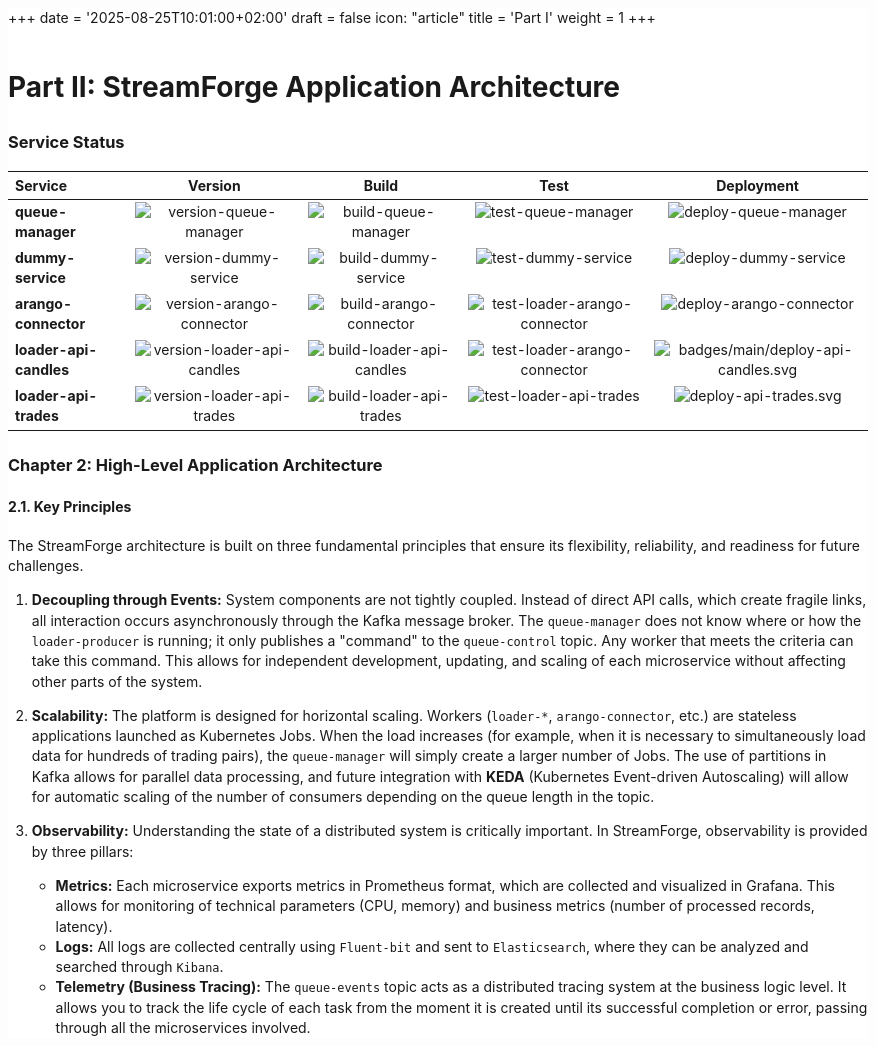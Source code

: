 +++
date = '2025-08-25T10:01:00+02:00'
draft = false
icon: "article"
title = 'Part I'
weight = 1
+++

# Part II: StreamForge Application Architecture

### Service Status

| Service | Version | Build | Test | Deployment |
| :--- | :---: | :---: | :--: | :----: |
| **queue-manager** | ![version-queue-manager](badges/main/version-queue-manager.svg) | ![build-queue-manager](badges/main/build-queue-manager.svg) | ![test-queue-manager](badges/main/test-queue-manager.svg) | ![deploy-queue-manager](badges/main/deploy-queue-manager.svg) |
| **dummy-service** | ![version-dummy-service](badges/main/version-dummy-service.svg) | ![build-dummy-service](badges/main/build-dummy-service.svg) | ![test-dummy-service](badges/main/test-dummy-service.svg) | ![deploy-dummy-service](badges/main/deploy-dummy-service.svg) |
| **arango-connector** | ![version-arango-connector](badges/main/version-arango-connector.svg) | ![build-arango-connector](badges/main/build-arango-connector.svg) | ![test-loader-arango-connector](badges/main/test-loader-arango-connector.svg) | ![deploy-arango-connector](badges/main/deploy-arango-connector.svg) |
| **loader-api-candles** | ![version-loader-api-candles](badges/main/version-loader-api-candles.svg) | ![build-loader-api-candles](badges/main/build-loader-api-candles.svg) | ![test-loader-arango-connector](badges/main/test-loader-arango-connector.svg) | ![badges/main/deploy-api-candles.svg](badges/main/deploy-api-candles.svg) |
| **loader-api-trades** | ![version-loader-api-trades](badges/main/version-loader-api-trades.svg) | ![build-loader-api-trades](badges/main/build-loader-api-trades.svg) | ![test-loader-api-trades](badges/main/test-loader-api-trades.svg) | ![deploy-api-trades.svg](badges/main/deploy-api-trades.svg) |

### **Chapter 2: High-Level Application Architecture**

#### **2.1. Key Principles**

The StreamForge architecture is built on three fundamental principles that ensure its flexibility, reliability, and readiness for future challenges.

1.  **Decoupling through Events:**
    System components are not tightly coupled. Instead of direct API calls, which create fragile links, all interaction occurs asynchronously through the Kafka message broker. The `queue-manager` does not know where or how the `loader-producer` is running; it only publishes a "command" to the `queue-control` topic. Any worker that meets the criteria can take this command. This allows for independent development, updating, and scaling of each microservice without affecting other parts of the system.

2.  **Scalability:**
    The platform is designed for horizontal scaling. Workers (`loader-*`, `arango-connector`, etc.) are stateless applications launched as Kubernetes Jobs. When the load increases (for example, when it is necessary to simultaneously load data for hundreds of trading pairs), the `queue-manager` will simply create a larger number of Jobs. The use of partitions in Kafka allows for parallel data processing, and future integration with **KEDA** (Kubernetes Event-driven Autoscaling) will allow for automatic scaling of the number of consumers depending on the queue length in the topic.

3.  **Observability:**
    Understanding the state of a distributed system is critically important. In StreamForge, observability is provided by three pillars:
    *   **Metrics:** Each microservice exports metrics in Prometheus format, which are collected and visualized in Grafana. This allows for monitoring of technical parameters (CPU, memory) and business metrics (number of processed records, latency).
    *   **Logs:** All logs are collected centrally using `Fluent-bit` and sent to `Elasticsearch`, where they can be analyzed and searched through `Kibana`.
    *   **Telemetry (Business Tracing):** The `queue-events` topic acts as a distributed tracing system at the business logic level. It allows you to track the life cycle of each task from the moment it is created until its successful completion or error, passing through all the microservices involved.
